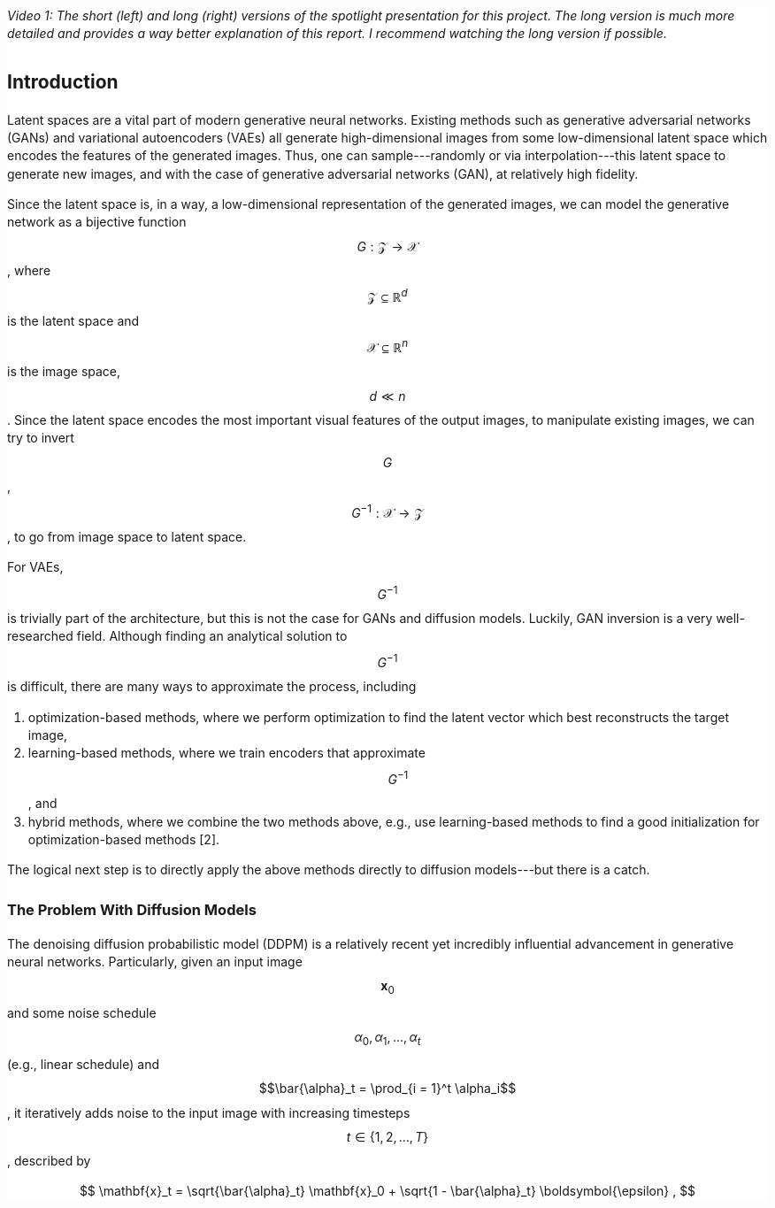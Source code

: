 <div>
    <div class="column-half">
        <iframe class="16-9" width="100%" src="https://www.youtube.com/embed/IRETsJ33uCk" title="Spotlight presentation, short version" frameborder="0" allow="accelerometer; autoplay; clipboard-write; encrypted-media; gyroscope; picture-in-picture; web-share" allowfullscreen> </iframe>
    </div>
    <div class="column-half">
        <iframe class="16-9" width="100%" src="https://www.youtube.com/embed/OXtUHdFbPfU" title="Spotlight presentation, long version" frameborder="0" allow="accelerometer; autoplay; clipboard-write; encrypted-media; gyroscope; picture-in-picture; web-share" allowfullscreen> </iframe>
    </div>
</div>

*Video 1: The short (left) and long (right) versions of the spotlight presentation for this project. The long version is much more detailed and provides a way better explanation of this report. I recommend watching the long version if possible.*

## Introduction

Latent spaces are a vital part of modern generative neural networks. Existing methods such as generative adversarial networks (GANs) and variational autoencoders (VAEs) all generate high-dimensional images from some low-dimensional latent space which encodes the features of the generated images. Thus, one can sample---randomly or via interpolation---this latent space to generate new images, and with the case of generative adversarial networks (GAN), at relatively high fidelity.

Since the latent space is, in a way, a low-dimensional representation of the generated images, we can model the generative network as a bijective function $$G : \mathcal{Z} \rightarrow \mathcal{X}$$, where $$\mathcal{Z} \subseteq \mathbb{R}^d$$ is the latent space and $$\mathcal{X} \subseteq \mathbb{R}^n$$ is the image space, $$d \ll n$$. Since the latent space encodes the most important visual features of the output images, to manipulate existing images, we can try to invert $$G$$, $$G^{-1} : \mathcal{X} \rightarrow \mathcal{Z}$$, to go from image space to latent space.

For VAEs, $$G^{-1}$$ is trivially part of the architecture, but this is not the case for GANs and diffusion models. Luckily, GAN inversion is a very well-researched field. Although finding an analytical solution to $$G^{-1}$$ is difficult, there are many ways to approximate the process, including

1. optimization-based methods, where we perform optimization to find the latent vector which best reconstructs the target image,
2. learning-based methods, where we train encoders that approximate $$G^{-1}$$, and
3. hybrid methods, where we combine the two methods above, e.g., use learning-based methods to find a good initialization for optimization-based methods [2].

The logical next step is to directly apply the above methods directly to diffusion models---but there is a catch. 

### The Problem With Diffusion Models

The denoising diffusion probabilistic model (DDPM) is a relatively recent yet incredibly influential advancement in generative neural networks. Particularly, given an input image $$\mathbf{x}_0$$ and some noise schedule $$\alpha_0, \alpha_1, \dots, \alpha_t$$ (e.g., linear schedule) and $$\bar{\alpha}_t = \prod_{i = 1}^t \alpha_i$$, it iteratively adds noise to the input image with increasing timesteps $$t \in \{ 1, 2, \dots, T \}$$, described by

$$
\mathbf{x}_t = \sqrt{\bar{\alpha}_t} \mathbf{x}_0 + \sqrt{1 - \bar{\alpha}_t} \boldsymbol{\epsilon} ,
$$
